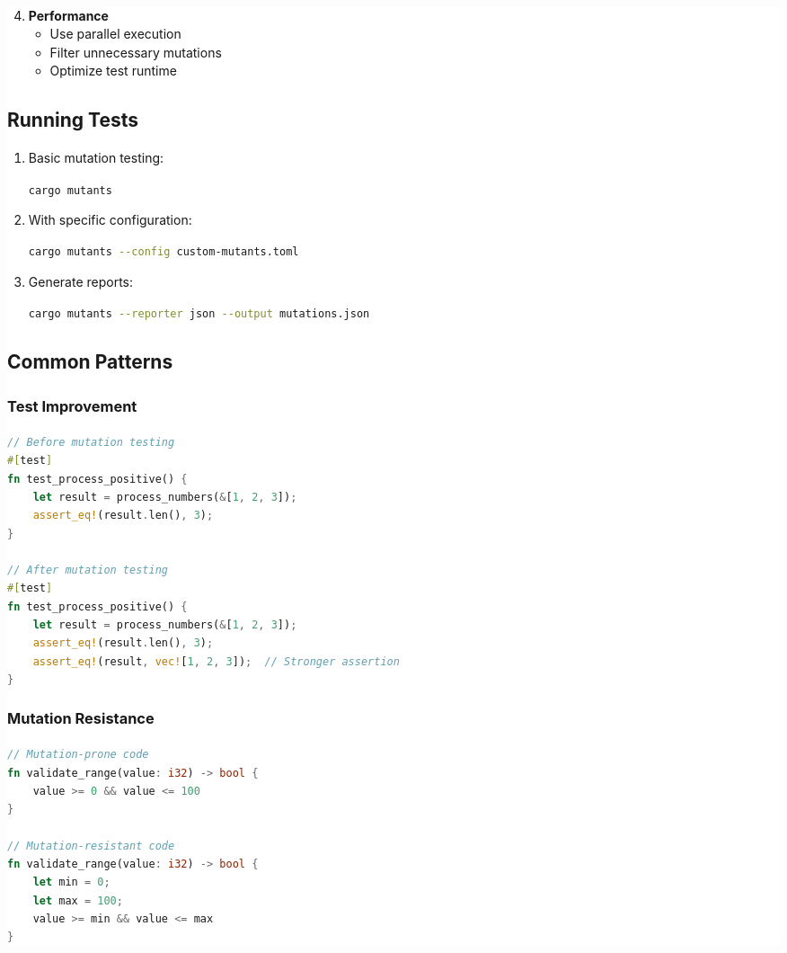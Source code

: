 4. **Performance**
   - Use parallel execution
   - Filter unnecessary mutations
   - Optimize test runtime

## Running Tests

1. Basic mutation testing:

   ```bash
   cargo mutants
   ```

2. With specific configuration:

   ```bash
   cargo mutants --config custom-mutants.toml
   ```

3. Generate reports:

   ```bash
   cargo mutants --reporter json --output mutations.json
   ```

## Common Patterns

### Test Improvement

```rust
// Before mutation testing
#[test]
fn test_process_positive() {
    let result = process_numbers(&[1, 2, 3]);
    assert_eq!(result.len(), 3);
}

// After mutation testing
#[test]
fn test_process_positive() {
    let result = process_numbers(&[1, 2, 3]);
    assert_eq!(result.len(), 3);
    assert_eq!(result, vec![1, 2, 3]);  // Stronger assertion
}
```

### Mutation Resistance

```rust
// Mutation-prone code
fn validate_range(value: i32) -> bool {
    value >= 0 && value <= 100
}

// Mutation-resistant code
fn validate_range(value: i32) -> bool {
    let min = 0;
    let max = 100;
    value >= min && value <= max
}
```

